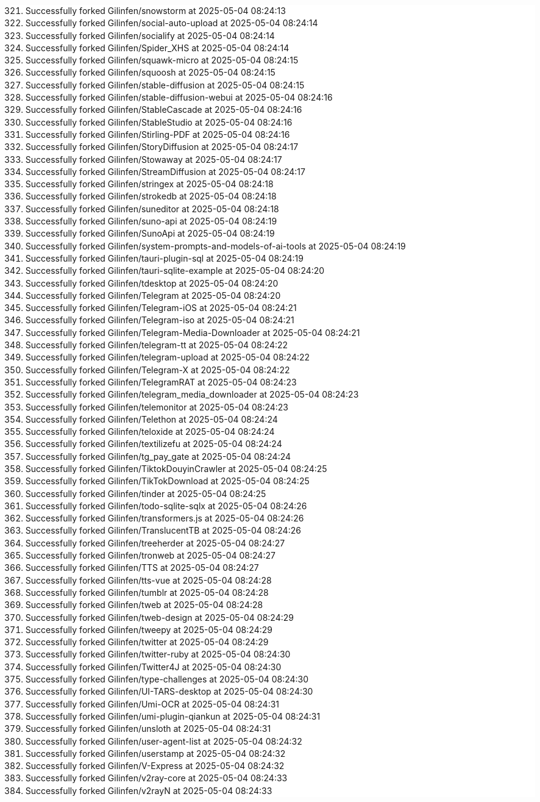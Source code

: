 321. Successfully forked Gilinfen/snowstorm at 2025-05-04 08:24:13
322. Successfully forked Gilinfen/social-auto-upload at 2025-05-04 08:24:14
323. Successfully forked Gilinfen/socialify at 2025-05-04 08:24:14
324. Successfully forked Gilinfen/Spider_XHS at 2025-05-04 08:24:14
325. Successfully forked Gilinfen/squawk-micro at 2025-05-04 08:24:15
326. Successfully forked Gilinfen/squoosh at 2025-05-04 08:24:15
327. Successfully forked Gilinfen/stable-diffusion at 2025-05-04 08:24:15
328. Successfully forked Gilinfen/stable-diffusion-webui at 2025-05-04 08:24:16
329. Successfully forked Gilinfen/StableCascade at 2025-05-04 08:24:16
330. Successfully forked Gilinfen/StableStudio at 2025-05-04 08:24:16
331. Successfully forked Gilinfen/Stirling-PDF at 2025-05-04 08:24:16
332. Successfully forked Gilinfen/StoryDiffusion at 2025-05-04 08:24:17
333. Successfully forked Gilinfen/Stowaway at 2025-05-04 08:24:17
334. Successfully forked Gilinfen/StreamDiffusion at 2025-05-04 08:24:17
335. Successfully forked Gilinfen/stringex at 2025-05-04 08:24:18
336. Successfully forked Gilinfen/strokedb at 2025-05-04 08:24:18
337. Successfully forked Gilinfen/suneditor at 2025-05-04 08:24:18
338. Successfully forked Gilinfen/suno-api at 2025-05-04 08:24:19
339. Successfully forked Gilinfen/SunoApi at 2025-05-04 08:24:19
340. Successfully forked Gilinfen/system-prompts-and-models-of-ai-tools at 2025-05-04 08:24:19
341. Successfully forked Gilinfen/tauri-plugin-sql at 2025-05-04 08:24:19
342. Successfully forked Gilinfen/tauri-sqlite-example at 2025-05-04 08:24:20
343. Successfully forked Gilinfen/tdesktop at 2025-05-04 08:24:20
344. Successfully forked Gilinfen/Telegram at 2025-05-04 08:24:20
345. Successfully forked Gilinfen/Telegram-iOS at 2025-05-04 08:24:21
346. Successfully forked Gilinfen/Telegram-iso at 2025-05-04 08:24:21
347. Successfully forked Gilinfen/Telegram-Media-Downloader at 2025-05-04 08:24:21
348. Successfully forked Gilinfen/telegram-tt at 2025-05-04 08:24:22
349. Successfully forked Gilinfen/telegram-upload at 2025-05-04 08:24:22
350. Successfully forked Gilinfen/Telegram-X at 2025-05-04 08:24:22
351. Successfully forked Gilinfen/TelegramRAT at 2025-05-04 08:24:23
352. Successfully forked Gilinfen/telegram_media_downloader at 2025-05-04 08:24:23
353. Successfully forked Gilinfen/telemonitor at 2025-05-04 08:24:23
354. Successfully forked Gilinfen/Telethon at 2025-05-04 08:24:24
355. Successfully forked Gilinfen/teloxide at 2025-05-04 08:24:24
356. Successfully forked Gilinfen/textilizefu at 2025-05-04 08:24:24
357. Successfully forked Gilinfen/tg_pay_gate at 2025-05-04 08:24:24
358. Successfully forked Gilinfen/TiktokDouyinCrawler at 2025-05-04 08:24:25
359. Successfully forked Gilinfen/TikTokDownload at 2025-05-04 08:24:25
360. Successfully forked Gilinfen/tinder at 2025-05-04 08:24:25
361. Successfully forked Gilinfen/todo-sqlite-sqlx at 2025-05-04 08:24:26
362. Successfully forked Gilinfen/transformers.js at 2025-05-04 08:24:26
363. Successfully forked Gilinfen/TranslucentTB at 2025-05-04 08:24:26
364. Successfully forked Gilinfen/treeherder at 2025-05-04 08:24:27
365. Successfully forked Gilinfen/tronweb at 2025-05-04 08:24:27
366. Successfully forked Gilinfen/TTS at 2025-05-04 08:24:27
367. Successfully forked Gilinfen/tts-vue at 2025-05-04 08:24:28
368. Successfully forked Gilinfen/tumblr at 2025-05-04 08:24:28
369. Successfully forked Gilinfen/tweb at 2025-05-04 08:24:28
370. Successfully forked Gilinfen/tweb-design at 2025-05-04 08:24:29
371. Successfully forked Gilinfen/tweepy at 2025-05-04 08:24:29
372. Successfully forked Gilinfen/twitter at 2025-05-04 08:24:29
373. Successfully forked Gilinfen/twitter-ruby at 2025-05-04 08:24:30
374. Successfully forked Gilinfen/Twitter4J at 2025-05-04 08:24:30
375. Successfully forked Gilinfen/type-challenges at 2025-05-04 08:24:30
376. Successfully forked Gilinfen/UI-TARS-desktop at 2025-05-04 08:24:30
377. Successfully forked Gilinfen/Umi-OCR at 2025-05-04 08:24:31
378. Successfully forked Gilinfen/umi-plugin-qiankun at 2025-05-04 08:24:31
379. Successfully forked Gilinfen/unsloth at 2025-05-04 08:24:31
380. Successfully forked Gilinfen/user-agent-list at 2025-05-04 08:24:32
381. Successfully forked Gilinfen/userstamp at 2025-05-04 08:24:32
382. Successfully forked Gilinfen/V-Express at 2025-05-04 08:24:32
383. Successfully forked Gilinfen/v2ray-core at 2025-05-04 08:24:33
384. Successfully forked Gilinfen/v2rayN at 2025-05-04 08:24:33